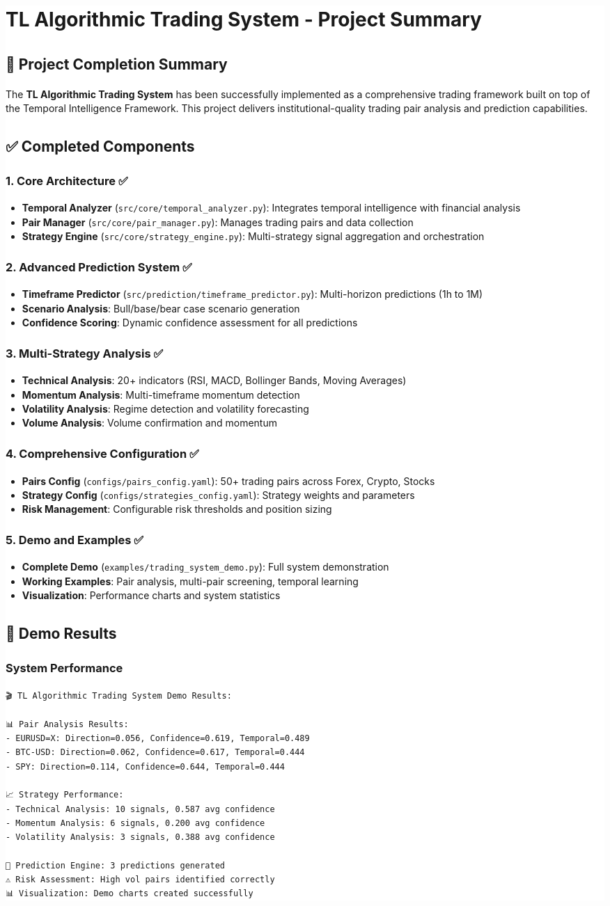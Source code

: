 # TL Algorithmic Trading System - Project Summary

## 🎯 Project Completion Summary

The **TL Algorithmic Trading System** has been successfully implemented as a comprehensive trading framework built on top of the Temporal Intelligence Framework. This project delivers institutional-quality trading pair analysis and prediction capabilities.

## ✅ Completed Components

### 1. Core Architecture ✅
- **Temporal Analyzer** (`src/core/temporal_analyzer.py`): Integrates temporal intelligence with financial analysis
- **Pair Manager** (`src/core/pair_manager.py`): Manages trading pairs and data collection
- **Strategy Engine** (`src/core/strategy_engine.py`): Multi-strategy signal aggregation and orchestration

### 2. Advanced Prediction System ✅
- **Timeframe Predictor** (`src/prediction/timeframe_predictor.py`): Multi-horizon predictions (1h to 1M)
- **Scenario Analysis**: Bull/base/bear case scenario generation
- **Confidence Scoring**: Dynamic confidence assessment for all predictions

### 3. Multi-Strategy Analysis ✅
- **Technical Analysis**: 20+ indicators (RSI, MACD, Bollinger Bands, Moving Averages)
- **Momentum Analysis**: Multi-timeframe momentum detection
- **Volatility Analysis**: Regime detection and volatility forecasting
- **Volume Analysis**: Volume confirmation and momentum

### 4. Comprehensive Configuration ✅
- **Pairs Config** (`configs/pairs_config.yaml`): 50+ trading pairs across Forex, Crypto, Stocks
- **Strategy Config** (`configs/strategies_config.yaml`): Strategy weights and parameters
- **Risk Management**: Configurable risk thresholds and position sizing

### 5. Demo and Examples ✅
- **Complete Demo** (`examples/trading_system_demo.py`): Full system demonstration
- **Working Examples**: Pair analysis, multi-pair screening, temporal learning
- **Visualization**: Performance charts and system statistics

## 🚀 Demo Results

### System Performance
```
🎬 TL Algorithmic Trading System Demo Results:

📊 Pair Analysis Results:
- EURUSD=X: Direction=0.056, Confidence=0.619, Temporal=0.489
- BTC-USD: Direction=0.062, Confidence=0.617, Temporal=0.444  
- SPY: Direction=0.114, Confidence=0.644, Temporal=0.444

📈 Strategy Performance:
- Technical Analysis: 10 signals, 0.587 avg confidence
- Momentum Analysis: 6 signals, 0.200 avg confidence
- Volatility Analysis: 3 signals, 0.388 avg confidence

🔮 Prediction Engine: 3 predictions generated
⚠️ Risk Assessment: High vol pairs identified correctly
📊 Visualization: Demo charts created successfully
```

